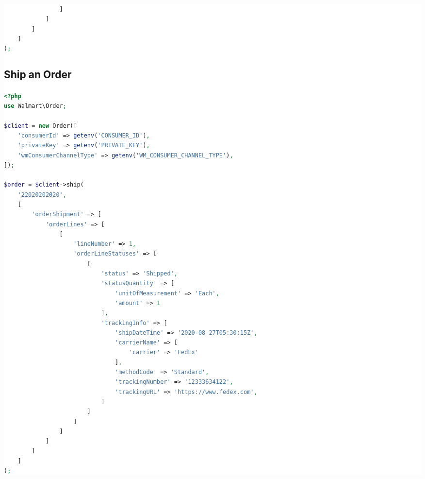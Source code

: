 ```php
                ]
            ]
        ]
    ]
);
```

## Ship an Order

```php
<?php
use Walmart\Order;

$client = new Order([
    'consumerId' => getenv('CONSUMER_ID'),
    'privateKey' => getenv('PRIVATE_KEY'),
    'wmConsumerChannelType' => getenv('WM_CONSUMER_CHANNEL_TYPE'),
]);

$order = $client->ship(
    '22020202020', 
    [
        'orderShipment' => [
            'orderLines' => [
                [
                    'lineNumber' => 1,
                    'orderLineStatuses' => [
                        [
                            'status' => 'Shipped',
                            'statusQuantity' => [
                                'unitOfMeasurement' => 'Each',
                                'amount' => 1
                            ],
                            'trackingInfo' => [
                                'shipDateTime' => '2020-08-27T05:30:15Z',
                                'carrierName' => [
                                    'carrier' => 'FedEx'
                                ],
                                'methodCode' => 'Standard',
                                'trackingNumber' => '12333634122',
                                'trackingURL' => 'https://www.fedex.com',
                            ]
                        ]
                    ]
                ]
            ]
        ]
    ]
);
```
